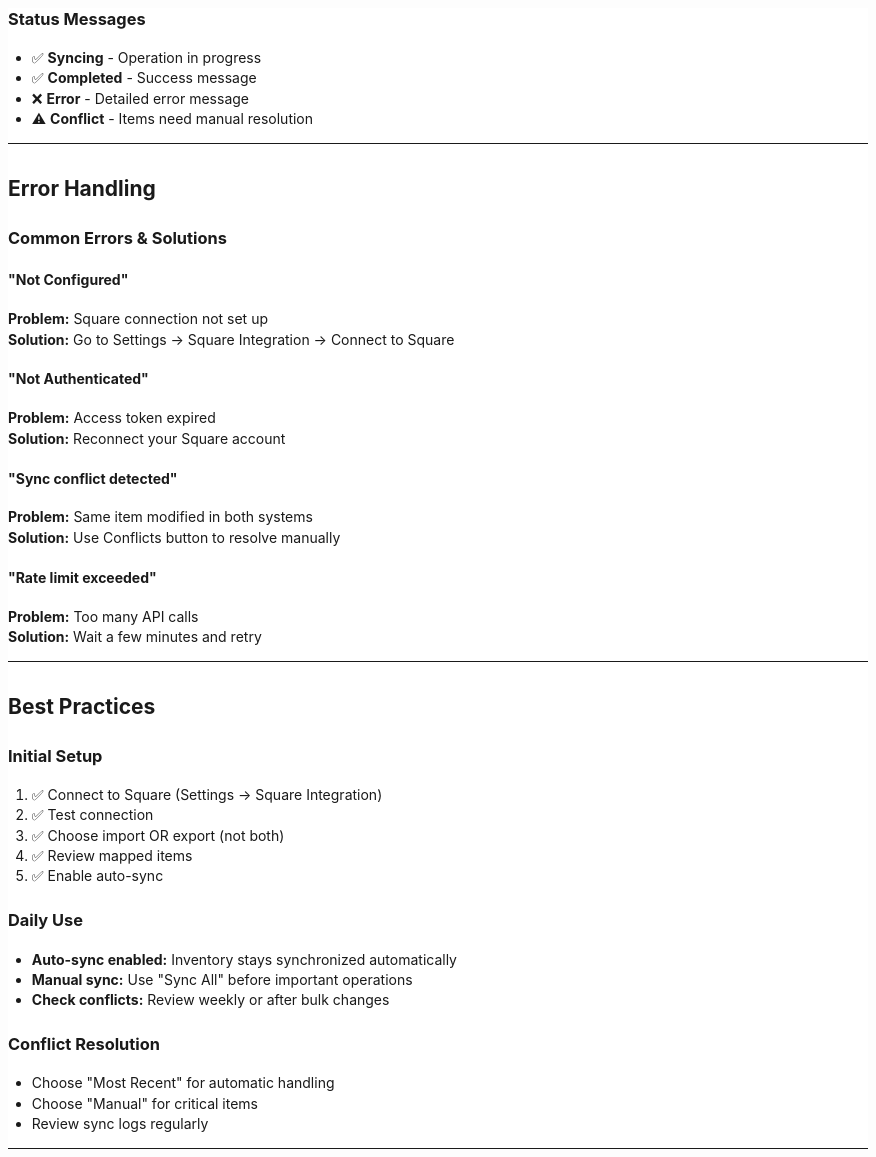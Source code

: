 ### Status Messages
- ✅ **Syncing** - Operation in progress
- ✅ **Completed** - Success message
- ❌ **Error** - Detailed error message
- ⚠️ **Conflict** - Items need manual resolution

---

## Error Handling

### Common Errors & Solutions

#### "Not Configured"
**Problem:** Square connection not set up  
**Solution:** Go to Settings → Square Integration → Connect to Square

#### "Not Authenticated"
**Problem:** Access token expired  
**Solution:** Reconnect your Square account

#### "Sync conflict detected"
**Problem:** Same item modified in both systems  
**Solution:** Use Conflicts button to resolve manually

#### "Rate limit exceeded"
**Problem:** Too many API calls  
**Solution:** Wait a few minutes and retry

---

## Best Practices

### Initial Setup
1. ✅ Connect to Square (Settings → Square Integration)
2. ✅ Test connection
3. ✅ Choose import OR export (not both)
4. ✅ Review mapped items
5. ✅ Enable auto-sync

### Daily Use
- **Auto-sync enabled:** Inventory stays synchronized automatically
- **Manual sync:** Use "Sync All" before important operations
- **Check conflicts:** Review weekly or after bulk changes

### Conflict Resolution
- Choose "Most Recent" for automatic handling
- Choose "Manual" for critical items
- Review sync logs regularly

---